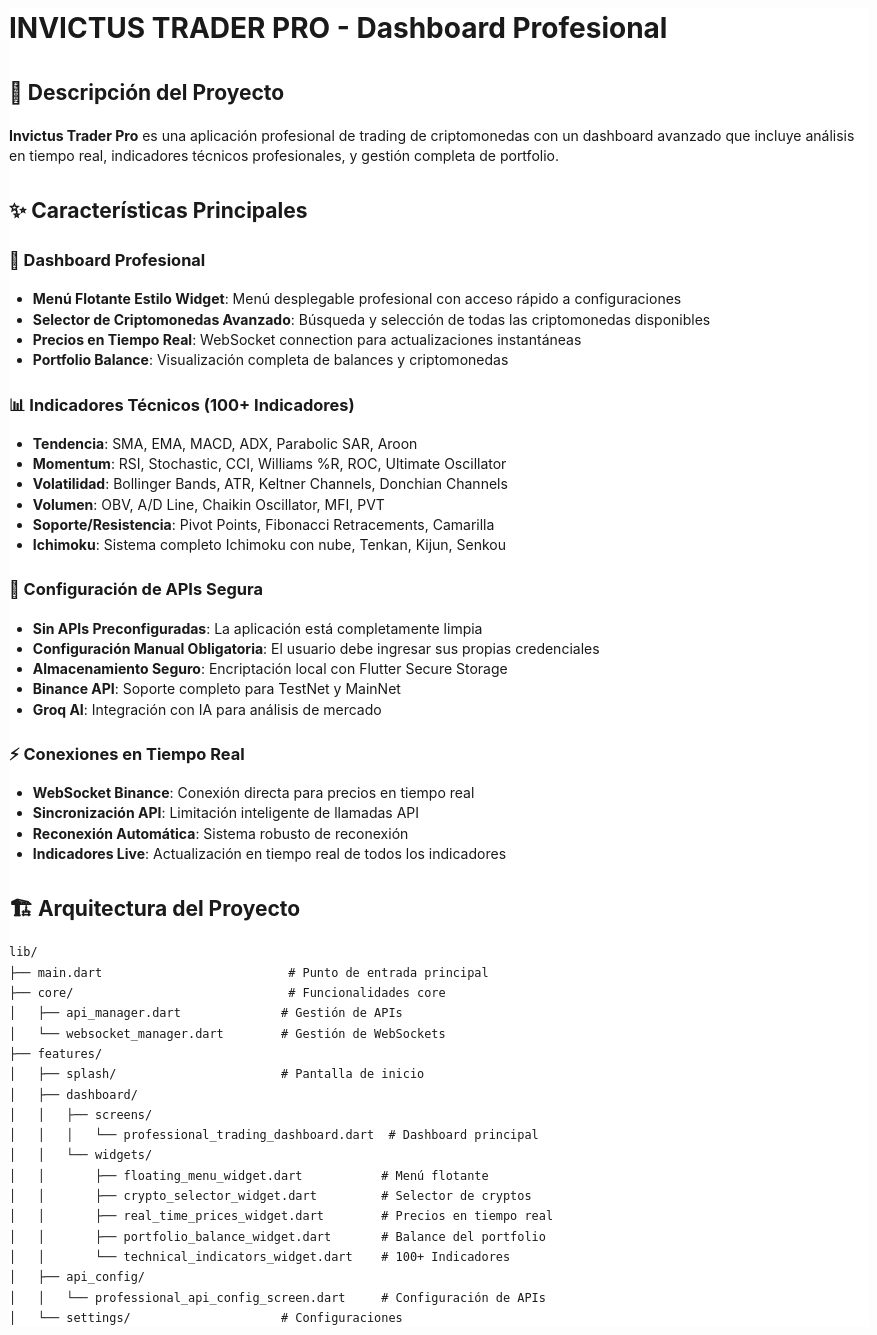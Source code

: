 # INVICTUS TRADER PRO - Dashboard Profesional

## 🚀 Descripción del Proyecto

**Invictus Trader Pro** es una aplicación profesional de trading de criptomonedas con un dashboard avanzado que incluye análisis en tiempo real, indicadores técnicos profesionales, y gestión completa de portfolio.

## ✨ Características Principales

### 🎯 Dashboard Profesional
- **Menú Flotante Estilo Widget**: Menú desplegable profesional con acceso rápido a configuraciones
- **Selector de Criptomonedas Avanzado**: Búsqueda y selección de todas las criptomonedas disponibles
- **Precios en Tiempo Real**: WebSocket connection para actualizaciones instantáneas
- **Portfolio Balance**: Visualización completa de balances y criptomonedas

### 📊 Indicadores Técnicos (100+ Indicadores)
- **Tendencia**: SMA, EMA, MACD, ADX, Parabolic SAR, Aroon
- **Momentum**: RSI, Stochastic, CCI, Williams %R, ROC, Ultimate Oscillator
- **Volatilidad**: Bollinger Bands, ATR, Keltner Channels, Donchian Channels
- **Volumen**: OBV, A/D Line, Chaikin Oscillator, MFI, PVT
- **Soporte/Resistencia**: Pivot Points, Fibonacci Retracements, Camarilla
- **Ichimoku**: Sistema completo Ichimoku con nube, Tenkan, Kijun, Senkou

### 🔐 Configuración de APIs Segura
- **Sin APIs Preconfiguradas**: La aplicación está completamente limpia
- **Configuración Manual Obligatoria**: El usuario debe ingresar sus propias credenciales
- **Almacenamiento Seguro**: Encriptación local con Flutter Secure Storage
- **Binance API**: Soporte completo para TestNet y MainNet
- **Groq AI**: Integración con IA para análisis de mercado

### ⚡ Conexiones en Tiempo Real
- **WebSocket Binance**: Conexión directa para precios en tiempo real
- **Sincronización API**: Limitación inteligente de llamadas API
- **Reconexión Automática**: Sistema robusto de reconexión
- **Indicadores Live**: Actualización en tiempo real de todos los indicadores

## 🏗️ Arquitectura del Proyecto

```
lib/
├── main.dart                          # Punto de entrada principal
├── core/                              # Funcionalidades core
│   ├── api_manager.dart              # Gestión de APIs
│   └── websocket_manager.dart        # Gestión de WebSockets
├── features/
│   ├── splash/                       # Pantalla de inicio
│   ├── dashboard/
│   │   ├── screens/
│   │   │   └── professional_trading_dashboard.dart  # Dashboard principal
│   │   └── widgets/
│   │       ├── floating_menu_widget.dart           # Menú flotante
│   │       ├── crypto_selector_widget.dart         # Selector de cryptos
│   │       ├── real_time_prices_widget.dart        # Precios en tiempo real
│   │       ├── portfolio_balance_widget.dart       # Balance del portfolio
│   │       └── technical_indicators_widget.dart    # 100+ Indicadores
│   ├── api_config/
│   │   └── professional_api_config_screen.dart     # Configuración de APIs
│   └── settings/                     # Configuraciones
```